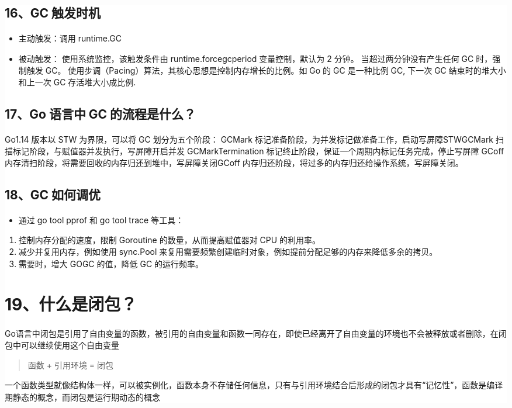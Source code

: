 ## 16、GC 触发时机

- 主动触发：调用 runtime.GC

- 被动触发： 使用系统监控，该触发条件由 runtime.forcegcperiod 变量控制，默认为 2 分钟。 当超过两分钟没有产生任何 GC 时，强制触发 GC。 使用步调（Pacing）算法，其核心思想是控制内存增长的比例。如
  Go 的 GC 是一种比例 GC, 下一次 GC 结束时的堆大小和上一次 GC 存活堆大小成比例.

## 17、Go 语言中 GC 的流程是什么？

Go1.14 版本以 STW 为界限，可以将 GC 划分为五个阶段： GCMark 标记准备阶段，为并发标记做准备工作，启动写屏障STWGCMark 扫描标记阶段，与赋值器并发执行，写屏障开启并发 GCMarkTermination
标记终止阶段，保证一个周期内标记任务完成，停止写屏障 GCoff 内存清扫阶段，将需要回收的内存归还到堆中，写屏障关闭GCoff 内存归还阶段，将过多的内存归还给操作系统，写屏障关闭。

## 18、GC 如何调优

- 通过 go tool pprof 和 go tool trace 等工具：

1. 控制内存分配的速度，限制 Goroutine 的数量，从而提高赋值器对 CPU 的利用率。
2. 减少并复用内存，例如使用 sync.Pool 来复用需要频繁创建临时对象，例如提前分配足够的内存来降低多余的拷贝。
3. 需要时，增大 GOGC 的值，降低 GC 的运行频率。

# 19、什么是闭包？

Go语言中闭包是引用了自由变量的函数，被引用的自由变量和函数一同存在，即使已经离开了自由变量的环境也不会被释放或者删除，在闭包中可以继续使用这个自由变量
> 函数 + 引用环境 = 闭包

一个函数类型就像结构体一样，可以被实例化，函数本身不存储任何信息，只有与引用环境结合后形成的闭包才具有“记忆性”，函数是编译期静态的概念，而闭包是运行期动态的概念

